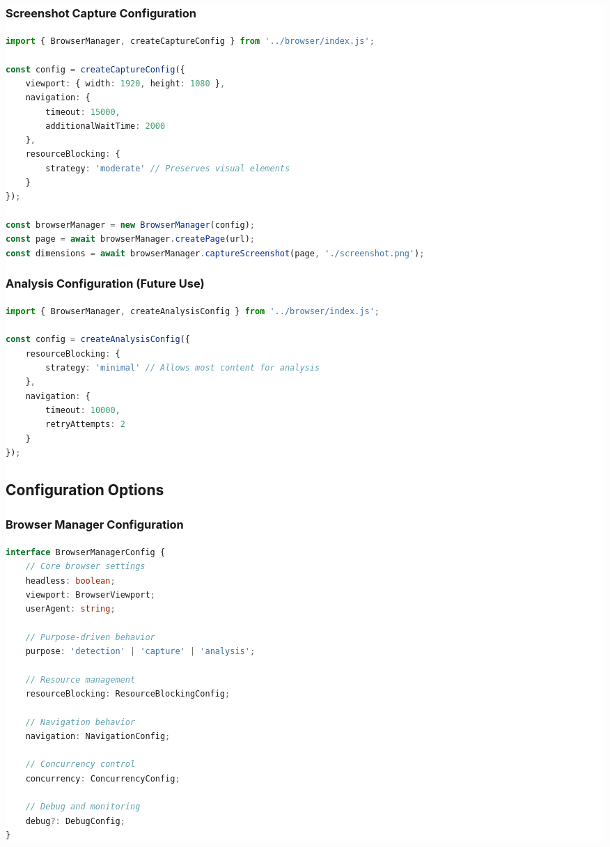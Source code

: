 ### Screenshot Capture Configuration

```typescript
import { BrowserManager, createCaptureConfig } from '../browser/index.js';

const config = createCaptureConfig({
    viewport: { width: 1920, height: 1080 },
    navigation: {
        timeout: 15000,
        additionalWaitTime: 2000
    },
    resourceBlocking: {
        strategy: 'moderate' // Preserves visual elements
    }
});

const browserManager = new BrowserManager(config);
const page = await browserManager.createPage(url);
const dimensions = await browserManager.captureScreenshot(page, './screenshot.png');
```

### Analysis Configuration (Future Use)

```typescript
import { BrowserManager, createAnalysisConfig } from '../browser/index.js';

const config = createAnalysisConfig({
    resourceBlocking: {
        strategy: 'minimal' // Allows most content for analysis
    },
    navigation: {
        timeout: 10000,
        retryAttempts: 2
    }
});
```

## Configuration Options

### Browser Manager Configuration

```typescript
interface BrowserManagerConfig {
    // Core browser settings
    headless: boolean;
    viewport: BrowserViewport;
    userAgent: string;
    
    // Purpose-driven behavior
    purpose: 'detection' | 'capture' | 'analysis';
    
    // Resource management
    resourceBlocking: ResourceBlockingConfig;
    
    // Navigation behavior
    navigation: NavigationConfig;
    
    // Concurrency control
    concurrency: ConcurrencyConfig;
    
    // Debug and monitoring
    debug?: DebugConfig;
}
```
